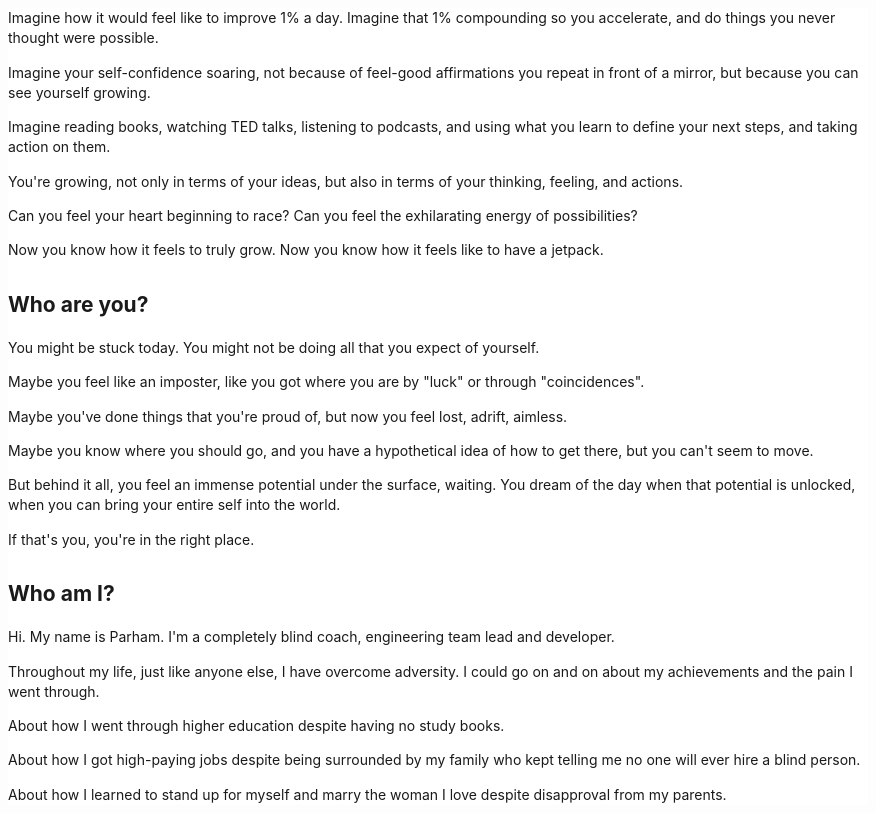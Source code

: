 Imagine how it would feel like to improve 1% a day. Imagine that 1%
compounding so you accelerate, and do things you never thought were
possible.

Imagine your self-confidence soaring, not because of feel-good
affirmations you repeat in front of a mirror, but because you can see
yourself growing.

Imagine reading books, watching TED talks, listening to podcasts, and
using what you learn to define your next steps, and taking action on
them.

You're growing, not only in terms of your ideas, but also in terms of
your thinking, feeling, and actions.

Can you feel your heart beginning to race? Can you feel the
exhilarating energy of possibilities?

Now you know how it feels to truly grow. Now you know how it feels
like to have a jetpack.

## Who are you?

You might be stuck today. You might not be doing all that you expect
of yourself.

Maybe you feel like an imposter, like you got where you are by "luck"
or through "coincidences".

Maybe you've done things that you're proud of, but now you feel lost,
adrift, aimless.

Maybe you know where you should go, and you have a hypothetical idea
of how to get there, but you can't seem to move.

But behind it all, you feel an immense potential under the surface,
waiting. You dream of the day when that potential is unlocked, when
you can bring your entire self into the world.

If that's you, you're in the right place.

## Who am I?

Hi. My name is Parham. I'm a completely blind coach, engineering team
lead and developer.

Throughout my life, just like anyone else, I have overcome
adversity. I could go on and on about my achievements and the pain I
went through.

About how I went through higher education despite having no study
books.

About how I got high-paying jobs despite being surrounded by my family
who kept telling me no one will ever hire a blind person.

About how I learned to stand up for myself and marry the woman I love
despite disapproval from my parents.
